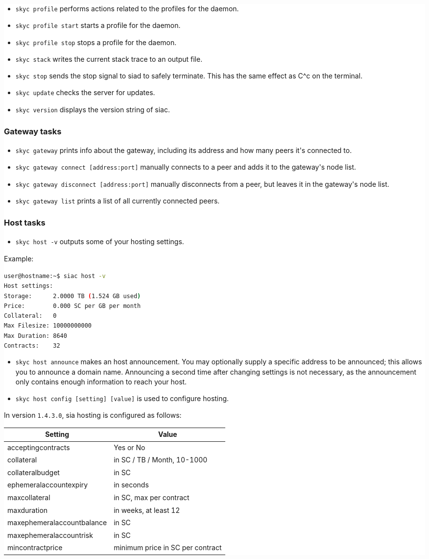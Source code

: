 * `skyc profile` performs actions related to the profiles for the daemon.

* `skyc profile start` starts a profile for the daemon.

* `skyc profile stop` stops a profile for the daemon.

* `skyc stack` writes the current stack trace to an output file.

* `skyc stop` sends the stop signal to siad to safely terminate. This has the
  same effect as C^c on the terminal.

* `skyc update` checks the server for updates.

* `skyc version` displays the version string of siac.

### Gateway tasks

* `skyc gateway` prints info about the gateway, including its address and how
  many peers it's connected to.

* `skyc gateway connect [address:port]` manually connects to a peer and adds it
  to the gateway's node list.

* `skyc gateway disconnect [address:port]` manually disconnects from a peer, but
  leaves it in the gateway's node list.

* `skyc gateway list` prints a list of all currently connected peers.

### Host tasks

* `skyc host -v` outputs some of your hosting settings.

Example:
```bash
user@hostname:~$ siac host -v
Host settings:
Storage:      2.0000 TB (1.524 GB used)
Price:        0.000 SC per GB per month
Collateral:   0
Max Filesize: 10000000000
Max Duration: 8640
Contracts:    32
```

* `skyc host announce` makes an host announcement. You may optionally supply
  a specific address to be announced; this allows you to announce a domain name.
Announcing a second time after changing settings is not necessary, as the
announcement only contains enough information to reach your host.

* `skyc host config [setting] [value]` is used to configure hosting.

In version `1.4.3.0`, sia hosting is configured as follows:

| Setting                    | Value                                           |
| ---------------------------|-------------------------------------------------|
| acceptingcontracts         | Yes or No                                       |
| collateral                 | in SC / TB / Month, 10-1000                     |
| collateralbudget           | in SC                                           |
| ephemeralaccountexpiry     | in seconds                                      |
| maxcollateral              | in SC, max per contract                         |
| maxduration                | in weeks, at least 12                           |
| maxephemeralaccountbalance | in SC                                           |
| maxephemeralaccountrisk    | in SC                                           |
| mincontractprice           | minimum price in SC per contract                |